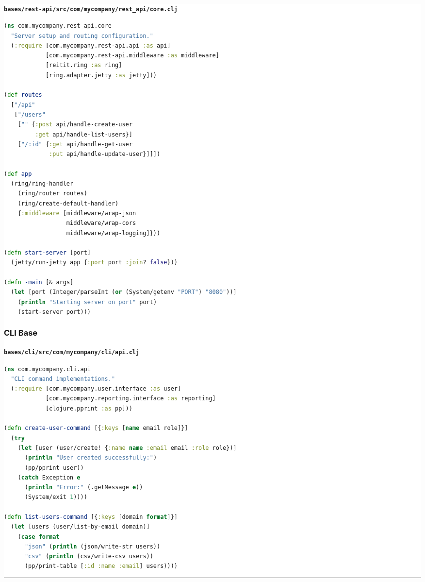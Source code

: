 
**`bases/rest-api/src/com/mycompany/rest_api/core.clj`**
```clojure
(ns com.mycompany.rest-api.core
  "Server setup and routing configuration."
  (:require [com.mycompany.rest-api.api :as api]
            [com.mycompany.rest-api.middleware :as middleware]
            [reitit.ring :as ring]
            [ring.adapter.jetty :as jetty]))

(def routes
  ["/api"
   ["/users"
    ["" {:post api/handle-create-user
         :get api/handle-list-users}]
    ["/:id" {:get api/handle-get-user
             :put api/handle-update-user}]]])

(def app
  (ring/ring-handler
    (ring/router routes)
    (ring/create-default-handler)
    {:middleware [middleware/wrap-json
                  middleware/wrap-cors
                  middleware/wrap-logging]}))

(defn start-server [port]
  (jetty/run-jetty app {:port port :join? false}))

(defn -main [& args]
  (let [port (Integer/parseInt (or (System/getenv "PORT") "8080"))]
    (println "Starting server on port" port)
    (start-server port)))
```

### CLI Base

**`bases/cli/src/com/mycompany/cli/api.clj`**
```clojure
(ns com.mycompany.cli.api
  "CLI command implementations."
  (:require [com.mycompany.user.interface :as user]
            [com.mycompany.reporting.interface :as reporting]
            [clojure.pprint :as pp]))

(defn create-user-command [{:keys [name email role]}]
  (try
    (let [user (user/create! {:name name :email email :role role})]
      (println "User created successfully:")
      (pp/pprint user))
    (catch Exception e
      (println "Error:" (.getMessage e))
      (System/exit 1))))

(defn list-users-command [{:keys [domain format]}]
  (let [users (user/list-by-email domain)]
    (case format
      "json" (println (json/write-str users))
      "csv" (println (csv/write-csv users))
      (pp/print-table [:id :name :email] users))))
```

---